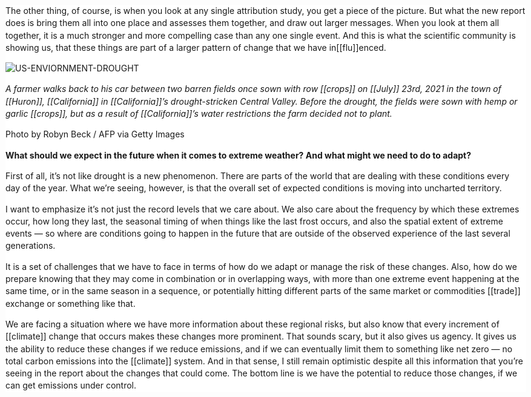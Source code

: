 The other thing, of course, is when you look at any single attribution study, you get a piece of the picture. But what the new report does is bring them all into one place and assesses them together, and draw out larger messages. When you look at them all together, it is a much stronger and more compelling case than any one single event. And this is what the scientific community is showing us, that these things are part of a larger pattern of change that we have in[[flu]]enced.

 ![US-ENVIORNMENT-DROUGHT](https://cdn.vox-cdn.com/thumbor/Sr0WXFYC--lZ6xycmiyHC8QeQOg=/0x0:5000x3750/1200x0/filters:focal(0x0:5000x3750):no_upscale()/cdn.vox-cdn.com/uploads/chorus_asset/file/22772291/12345[[1515]]8.jpg) 

_A farmer walks back to his car between two barren fields once sown with row [[crops]] on [[July]] 23rd, 2021 in the town of [[Huron]], [[California]] in [[California]]’s drought-stricken Central Valley. Before the drought, the fields were sown with hemp or garlic [[crops]], but as a result of [[California]]’s water restrictions the farm decided not to plant._

Photo by Robyn Beck / AFP via Getty Images

**What should we expect in the future when it comes to extreme weather? And what might we need to do to adapt?**

First of all, it’s not like drought is a new phenomenon. There are parts of the world that are dealing with these conditions every day of the year. What we’re seeing, however, is that the overall set of expected conditions is moving into uncharted territory.

I want to emphasize it’s not just the record levels that we care about. We also care about the frequency by which these extremes occur, how long they last, the seasonal timing of when things like the last frost occurs, and also the spatial extent of extreme events — so where are conditions going to happen in the future that are outside of the observed experience of the last several generations.

It is a set of challenges that we have to face in terms of how do we adapt or manage the risk of these changes. Also, how do we prepare knowing that they may come in combination or in overlapping ways, with more than one extreme event happening at the same time, or in the same season in a sequence, or potentially hitting different parts of the same market or commodities [[trade]] exchange or something like that.

We are facing a situation where we have more information about these regional risks, but also know that every increment of [[climate]] change that occurs makes these changes more prominent. That sounds scary, but it also gives us agency. It gives us the ability to reduce these changes if we reduce emissions, and if we can eventually limit them to something like net zero — no total carbon emissions into the [[climate]] system. And in that sense, I still remain optimistic despite all this information that you’re seeing in the report about the changes that could come. The bottom line is we have the potential to reduce those changes, if we can get emissions under control.